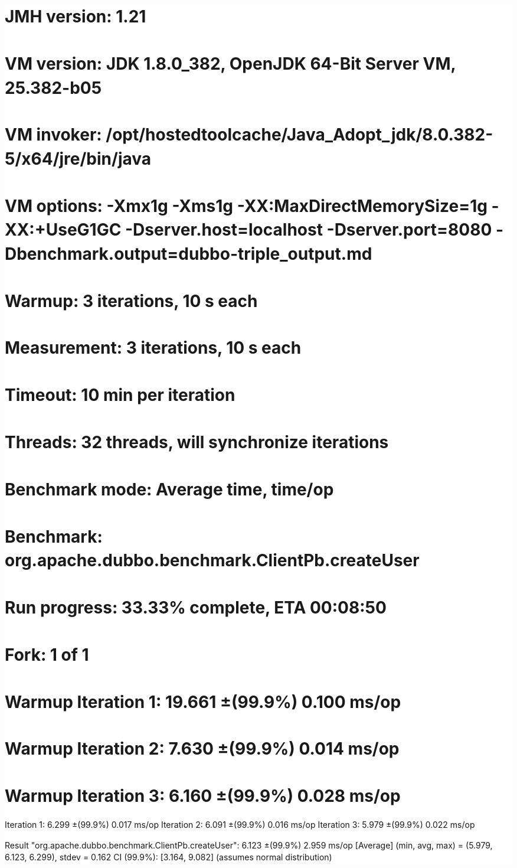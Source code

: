 
# JMH version: 1.21
# VM version: JDK 1.8.0_382, OpenJDK 64-Bit Server VM, 25.382-b05
# VM invoker: /opt/hostedtoolcache/Java_Adopt_jdk/8.0.382-5/x64/jre/bin/java
# VM options: -Xmx1g -Xms1g -XX:MaxDirectMemorySize=1g -XX:+UseG1GC -Dserver.host=localhost -Dserver.port=8080 -Dbenchmark.output=dubbo-triple_output.md
# Warmup: 3 iterations, 10 s each
# Measurement: 3 iterations, 10 s each
# Timeout: 10 min per iteration
# Threads: 32 threads, will synchronize iterations
# Benchmark mode: Average time, time/op
# Benchmark: org.apache.dubbo.benchmark.ClientPb.createUser

# Run progress: 33.33% complete, ETA 00:08:50
# Fork: 1 of 1
# Warmup Iteration   1: 19.661 ±(99.9%) 0.100 ms/op
# Warmup Iteration   2: 7.630 ±(99.9%) 0.014 ms/op
# Warmup Iteration   3: 6.160 ±(99.9%) 0.028 ms/op
Iteration   1: 6.299 ±(99.9%) 0.017 ms/op
Iteration   2: 6.091 ±(99.9%) 0.016 ms/op
Iteration   3: 5.979 ±(99.9%) 0.022 ms/op


Result "org.apache.dubbo.benchmark.ClientPb.createUser":
  6.123 ±(99.9%) 2.959 ms/op [Average]
  (min, avg, max) = (5.979, 6.123, 6.299), stdev = 0.162
  CI (99.9%): [3.164, 9.082] (assumes normal distribution)
